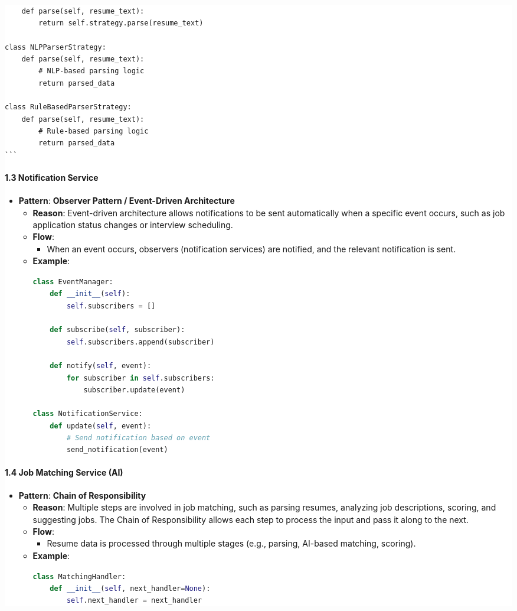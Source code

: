         def parse(self, resume_text):
            return self.strategy.parse(resume_text)

    class NLPParserStrategy:
        def parse(self, resume_text):
            # NLP-based parsing logic
            return parsed_data

    class RuleBasedParserStrategy:
        def parse(self, resume_text):
            # Rule-based parsing logic
            return parsed_data
    ```

#### 1.3 **Notification Service**
- **Pattern**: **Observer Pattern / Event-Driven Architecture**
  - **Reason**: Event-driven architecture allows notifications to be sent automatically when a specific event occurs, such as job application status changes or interview scheduling.
  - **Flow**:
    - When an event occurs, observers (notification services) are notified, and the relevant notification is sent.
  - **Example**:
    ```python
    class EventManager:
        def __init__(self):
            self.subscribers = []

        def subscribe(self, subscriber):
            self.subscribers.append(subscriber)

        def notify(self, event):
            for subscriber in self.subscribers:
                subscriber.update(event)

    class NotificationService:
        def update(self, event):
            # Send notification based on event
            send_notification(event)
    ```

#### 1.4 **Job Matching Service (AI)**
- **Pattern**: **Chain of Responsibility**
  - **Reason**: Multiple steps are involved in job matching, such as parsing resumes, analyzing job descriptions, scoring, and suggesting jobs. The Chain of Responsibility allows each step to process the input and pass it along to the next.
  - **Flow**:
    - Resume data is processed through multiple stages (e.g., parsing, AI-based matching, scoring).
  - **Example**:
    ```python
    class MatchingHandler:
        def __init__(self, next_handler=None):
            self.next_handler = next_handler
